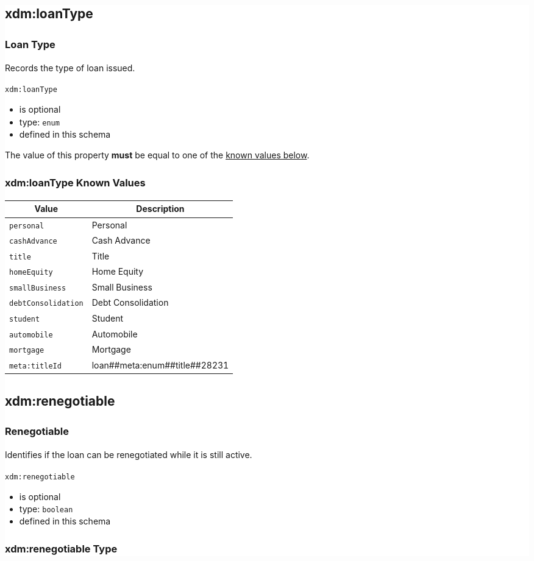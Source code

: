 


## xdm:loanType
### Loan Type

Records the type of loan issued.

`xdm:loanType`
* is optional
* type: `enum`
* defined in this schema

The value of this property **must** be equal to one of the [known values below](#xdmloantype-known-values).

### xdm:loanType Known Values
| Value | Description |
|-------|-------------|
| `personal` | Personal |
| `cashAdvance` | Cash Advance |
| `title` | Title |
| `homeEquity` | Home Equity |
| `smallBusiness` | Small Business |
| `debtConsolidation` | Debt Consolidation |
| `student` | Student |
| `automobile` | Automobile |
| `mortgage` | Mortgage |
| `meta:titleId` | loan##meta:enum##title##28231 |




## xdm:renegotiable
### Renegotiable

Identifies if the loan can be renegotiated while it is still active.

`xdm:renegotiable`
* is optional
* type: `boolean`
* defined in this schema

### xdm:renegotiable Type

